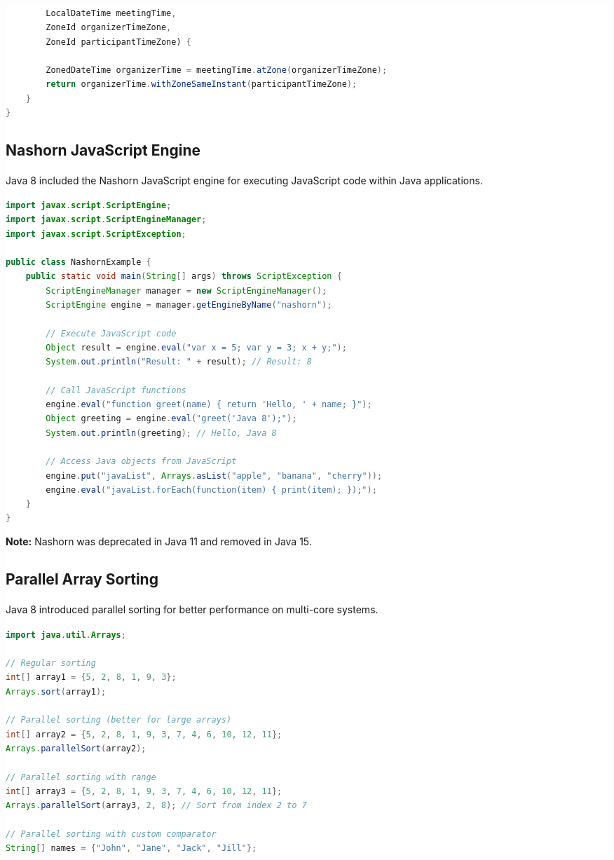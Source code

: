 ```java
        LocalDateTime meetingTime, 
        ZoneId organizerTimeZone,
        ZoneId participantTimeZone) {
        
        ZonedDateTime organizerTime = meetingTime.atZone(organizerTimeZone);
        return organizerTime.withZoneSameInstant(participantTimeZone);
    }
}
```

## Nashorn JavaScript Engine

Java 8 included the Nashorn JavaScript engine for executing JavaScript code within Java applications.

```java
import javax.script.ScriptEngine;
import javax.script.ScriptEngineManager;
import javax.script.ScriptException;

public class NashornExample {
    public static void main(String[] args) throws ScriptException {
        ScriptEngineManager manager = new ScriptEngineManager();
        ScriptEngine engine = manager.getEngineByName("nashorn");
        
        // Execute JavaScript code
        Object result = engine.eval("var x = 5; var y = 3; x + y;");
        System.out.println("Result: " + result); // Result: 8
        
        // Call JavaScript functions
        engine.eval("function greet(name) { return 'Hello, ' + name; }");
        Object greeting = engine.eval("greet('Java 8');");
        System.out.println(greeting); // Hello, Java 8
        
        // Access Java objects from JavaScript
        engine.put("javaList", Arrays.asList("apple", "banana", "cherry"));
        engine.eval("javaList.forEach(function(item) { print(item); });");
    }
}
```

**Note:** Nashorn was deprecated in Java 11 and removed in Java 15.

## Parallel Array Sorting

Java 8 introduced parallel sorting for better performance on multi-core systems.

```java
import java.util.Arrays;

// Regular sorting
int[] array1 = {5, 2, 8, 1, 9, 3};
Arrays.sort(array1);

// Parallel sorting (better for large arrays)
int[] array2 = {5, 2, 8, 1, 9, 3, 7, 4, 6, 10, 12, 11};
Arrays.parallelSort(array2);

// Parallel sorting with range
int[] array3 = {5, 2, 8, 1, 9, 3, 7, 4, 6, 10, 12, 11};
Arrays.parallelSort(array3, 2, 8); // Sort from index 2 to 7

// Parallel sorting with custom comparator
String[] names = {"John", "Jane", "Jack", "Jill"};
```
